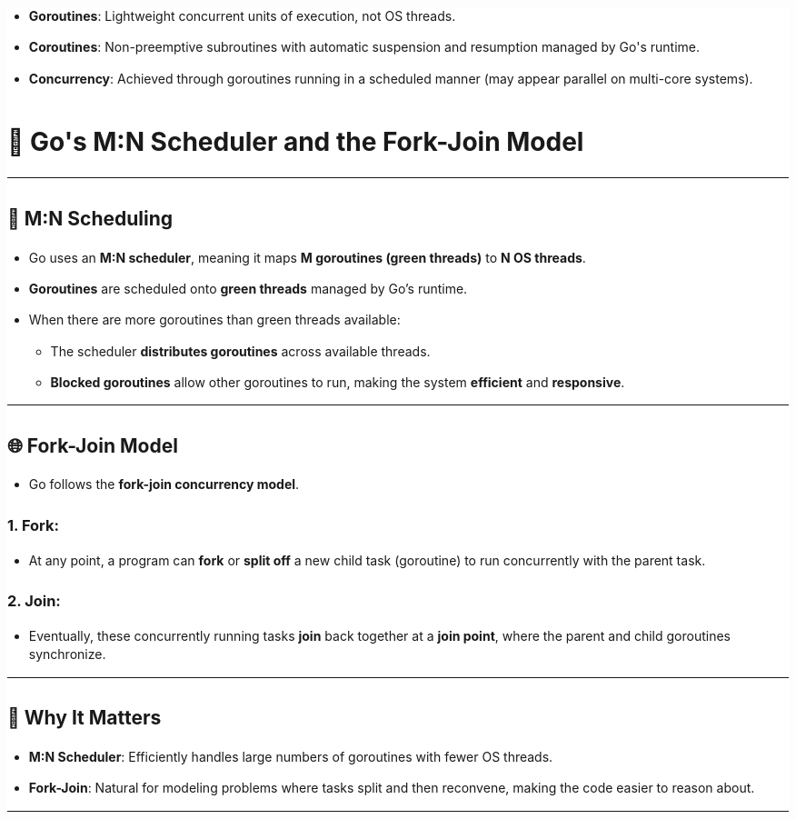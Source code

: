 - **Goroutines**: Lightweight concurrent units of execution, not OS threads.
    
- **Coroutines**: Non-preemptive subroutines with automatic suspension and resumption managed by Go's runtime.
    
- **Concurrency**: Achieved through goroutines running in a scheduled manner (may appear parallel on multi-core systems).
    
# 🧵 Go's M:N Scheduler and the Fork-Join Model

---

## 🧠 M:N Scheduling

- Go uses an **M:N scheduler**, meaning it maps **M goroutines (green threads)** to **N OS threads**.
    
- **Goroutines** are scheduled onto **green threads** managed by Go’s runtime.
    
- When there are more goroutines than green threads available:
    
    - The scheduler **distributes goroutines** across available threads.
        
    - **Blocked goroutines** allow other goroutines to run, making the system **efficient** and **responsive**.
        

---

## 🌐 Fork-Join Model

- Go follows the **fork-join concurrency model**.
    

### 1. **Fork**:

- At any point, a program can **fork** or **split off** a new child task (goroutine) to run concurrently with the parent task.
    

### 2. **Join**:

- Eventually, these concurrently running tasks **join** back together at a **join point**, where the parent and child goroutines synchronize.
    

---

## 🚀 Why It Matters

- **M:N Scheduler**: Efficiently handles large numbers of goroutines with fewer OS threads.
    
- **Fork-Join**: Natural for modeling problems where tasks split and then reconvene, making the code easier to reason about.
    

---